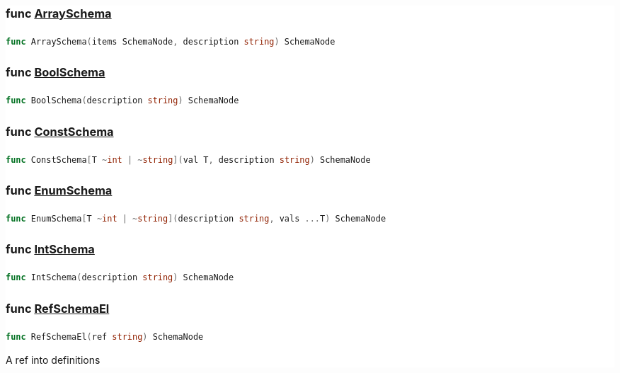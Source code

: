 <a name="ArraySchema"></a>
### func [ArraySchema](<https://github.com/tylergannon/go-gen-jsonschema/blob/main/json_schema.go#L296>)

```go
func ArraySchema(items SchemaNode, description string) SchemaNode
```



<a name="BoolSchema"></a>
### func [BoolSchema](<https://github.com/tylergannon/go-gen-jsonschema/blob/main/json_schema.go#L314>)

```go
func BoolSchema(description string) SchemaNode
```



<a name="ConstSchema"></a>
### func [ConstSchema](<https://github.com/tylergannon/go-gen-jsonschema/blob/main/json_schema.go#L261>)

```go
func ConstSchema[T ~int | ~string](val T, description string) SchemaNode
```



<a name="EnumSchema"></a>
### func [EnumSchema](<https://github.com/tylergannon/go-gen-jsonschema/blob/main/json_schema.go#L279>)

```go
func EnumSchema[T ~int | ~string](description string, vals ...T) SchemaNode
```



<a name="IntSchema"></a>
### func [IntSchema](<https://github.com/tylergannon/go-gen-jsonschema/blob/main/json_schema.go#L321>)

```go
func IntSchema(description string) SchemaNode
```



<a name="RefSchemaEl"></a>
### func [RefSchemaEl](<https://github.com/tylergannon/go-gen-jsonschema/blob/main/json_schema.go#L48>)

```go
func RefSchemaEl(ref string) SchemaNode
```

A ref into definitions
